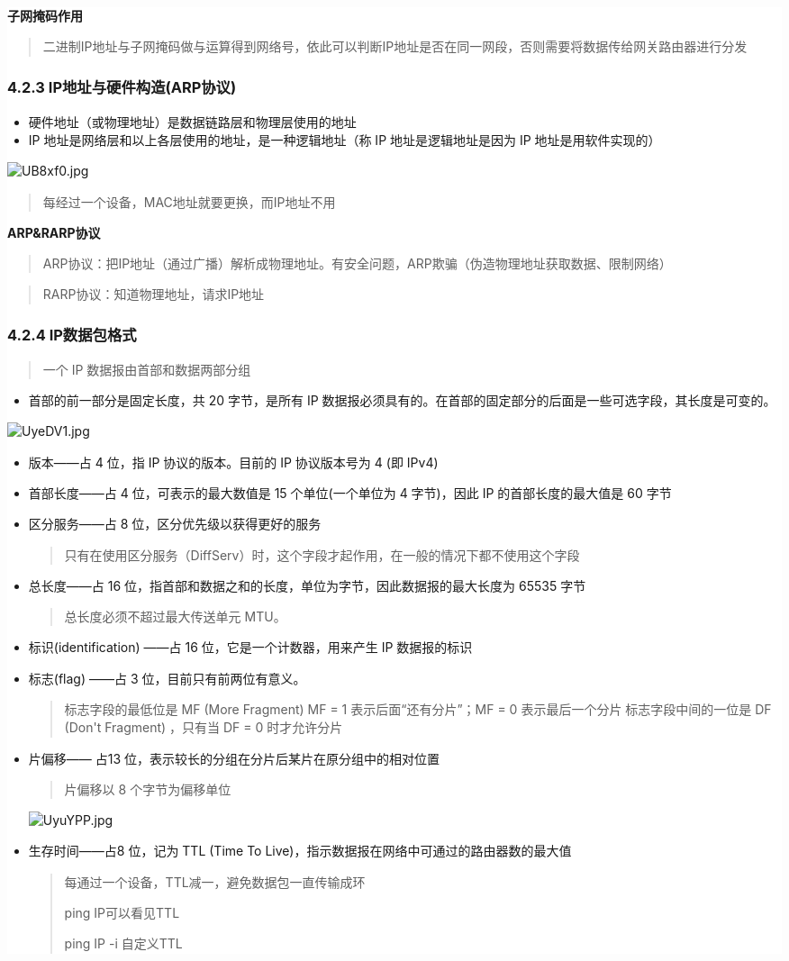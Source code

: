 **子网掩码作用**

> 二进制IP地址与子网掩码做与运算得到网络号，依此可以判断IP地址是否在同一网段，否则需要将数据传给网关路由器进行分发

### 4.2.3 IP地址与硬件构造(ARP协议)

* 硬件地址（或物理地址）是数据链路层和物理层使用的地址
* IP 地址是网络层和以上各层使用的地址，是一种逻辑地址（称 IP 地址是逻辑地址是因为 IP 地址是用软件实现的）

![UB8xf0.jpg](https://cdn.jsdelivr.net/gh/ChrisFSRM/PicGO//img/UB8xf0.jpg)

> 每经过一个设备，MAC地址就要更换，而IP地址不用																

**ARP&RARP协议**

> ARP协议：把IP地址（通过广播）解析成物理地址。有安全问题，ARP欺骗（伪造物理地址获取数据、限制网络）

> RARP协议：知道物理地址，请求IP地址

### 4.2.4 IP数据包格式

> 一个 IP 数据报由首部和数据两部分组

* 首部的前一部分是固定长度，共 20 字节，是所有 IP 数据报必须具有的。在首部的固定部分的后面是一些可选字段，其长度是可变的。

![UyeDV1.jpg](https://cdn.jsdelivr.net/gh/ChrisFSRM/PicGO//img/UyeDV1.jpg)

* 版本——占 4 位，指 IP 协议的版本。目前的 IP 协议版本号为 4 (即 IPv4)

* 首部长度——占 4 位，可表示的最大数值是 15 个单位(一个单位为 4 字节)，因此 IP 的首部长度的最大值是 60 字节

* 区分服务——占 8 位，区分优先级以获得更好的服务

  > 只有在使用区分服务（DiffServ）时，这个字段才起作用，在一般的情况下都不使用这个字段 

* 总长度——占 16 位，指首部和数据之和的长度，单位为字节，因此数据报的最大长度为 65535 字节

  > 总长度必须不超过最大传送单元 MTU。

* 标识(identification) ——占 16 位，它是一个计数器，用来产生 IP 数据报的标识

* 标志(flag) ——占 3 位，目前只有前两位有意义。

  > 标志字段的最低位是 MF (More Fragment)
  > MF = 1 表示后面“还有分片”；MF = 0 表示最后一个分片
  > 标志字段中间的一位是 DF (Don't Fragment) ，只有当 DF = 0 时才允许分片

* 片偏移—— 占13 位，表示较长的分组在分片后某片在原分组中的相对位置

  > 片偏移以 8 个字节为偏移单位

  ![UyuYPP.jpg](https://cdn.jsdelivr.net/gh/ChrisFSRM/PicGO//img/UyuYPP.jpg)

* 生存时间——占8 位，记为 TTL (Time To Live)，指示数据报在网络中可通过的路由器数的最大值

  > 每通过一个设备，TTL减一，避免数据包一直传输成环
  >
  > ping IP可以看见TTL
  >
  > ping IP -i 自定义TTL
